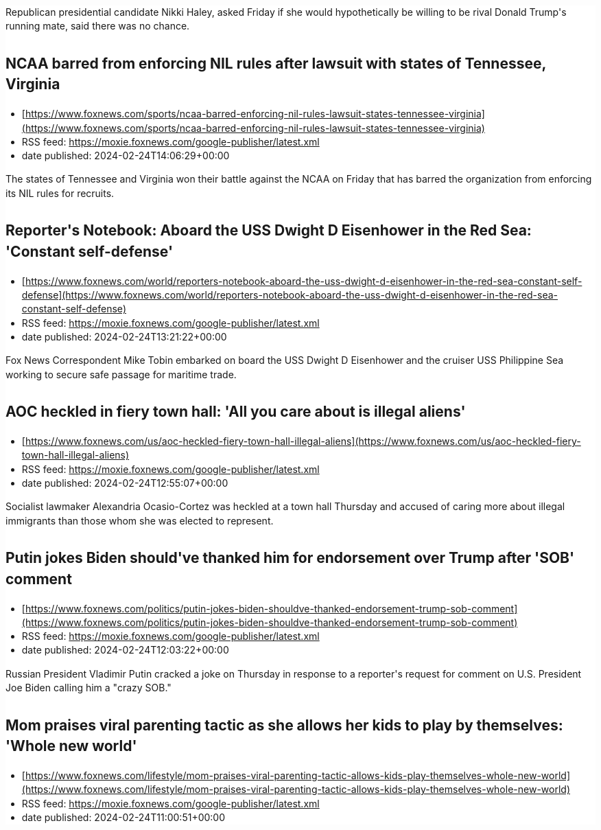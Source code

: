 Republican presidential candidate Nikki Haley, asked Friday if she would hypothetically be willing to be rival Donald Trump&apos;s running mate, said there was no chance.

## NCAA barred from enforcing NIL rules after lawsuit with states of Tennessee, Virginia
 - [https://www.foxnews.com/sports/ncaa-barred-enforcing-nil-rules-lawsuit-states-tennessee-virginia](https://www.foxnews.com/sports/ncaa-barred-enforcing-nil-rules-lawsuit-states-tennessee-virginia)
 - RSS feed: https://moxie.foxnews.com/google-publisher/latest.xml
 - date published: 2024-02-24T14:06:29+00:00

The states of Tennessee and Virginia won their battle against the NCAA on Friday that has barred the organization from enforcing its NIL rules for recruits.

## Reporter's Notebook: Aboard the USS Dwight D Eisenhower in the Red Sea: 'Constant self-defense'
 - [https://www.foxnews.com/world/reporters-notebook-aboard-the-uss-dwight-d-eisenhower-in-the-red-sea-constant-self-defense](https://www.foxnews.com/world/reporters-notebook-aboard-the-uss-dwight-d-eisenhower-in-the-red-sea-constant-self-defense)
 - RSS feed: https://moxie.foxnews.com/google-publisher/latest.xml
 - date published: 2024-02-24T13:21:22+00:00

Fox News Correspondent Mike Tobin embarked on board the USS Dwight D Eisenhower and the cruiser USS Philippine Sea working to secure safe passage for maritime trade.

## AOC heckled in fiery town hall: 'All you care about is illegal aliens'
 - [https://www.foxnews.com/us/aoc-heckled-fiery-town-hall-illegal-aliens](https://www.foxnews.com/us/aoc-heckled-fiery-town-hall-illegal-aliens)
 - RSS feed: https://moxie.foxnews.com/google-publisher/latest.xml
 - date published: 2024-02-24T12:55:07+00:00

Socialist lawmaker Alexandria Ocasio-Cortez was heckled at a town hall Thursday and accused of caring more about illegal immigrants than those whom she was elected to represent.

## Putin jokes Biden should've thanked him for endorsement over Trump after 'SOB' comment
 - [https://www.foxnews.com/politics/putin-jokes-biden-shouldve-thanked-endorsement-trump-sob-comment](https://www.foxnews.com/politics/putin-jokes-biden-shouldve-thanked-endorsement-trump-sob-comment)
 - RSS feed: https://moxie.foxnews.com/google-publisher/latest.xml
 - date published: 2024-02-24T12:03:22+00:00

Russian President Vladimir Putin cracked a joke on Thursday in response to a reporter&apos;s request for comment on U.S. President Joe Biden calling him a &quot;crazy SOB.&quot;

## Mom praises viral parenting tactic as she allows her kids to play by themselves: 'Whole new world'
 - [https://www.foxnews.com/lifestyle/mom-praises-viral-parenting-tactic-allows-kids-play-themselves-whole-new-world](https://www.foxnews.com/lifestyle/mom-praises-viral-parenting-tactic-allows-kids-play-themselves-whole-new-world)
 - RSS feed: https://moxie.foxnews.com/google-publisher/latest.xml
 - date published: 2024-02-24T11:00:51+00:00
